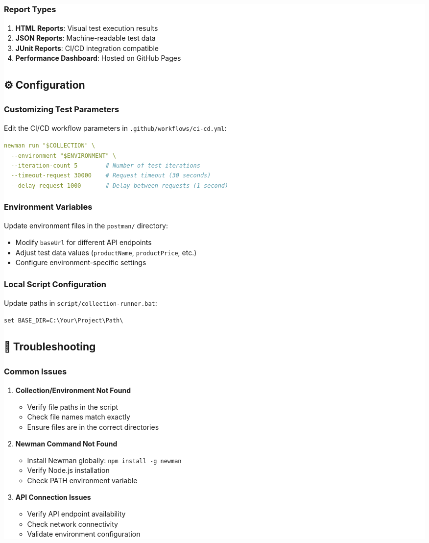 ### Report Types
1. **HTML Reports**: Visual test execution results
2. **JSON Reports**: Machine-readable test data
3. **JUnit Reports**: CI/CD integration compatible
4. **Performance Dashboard**: Hosted on GitHub Pages

## ⚙️ Configuration

### Customizing Test Parameters

Edit the CI/CD workflow parameters in `.github/workflows/ci-cd.yml`:

```yaml
newman run "$COLLECTION" \
  --environment "$ENVIRONMENT" \
  --iteration-count 5        # Number of test iterations
  --timeout-request 30000    # Request timeout (30 seconds)
  --delay-request 1000       # Delay between requests (1 second)
```

### Environment Variables

Update environment files in the `postman/` directory:
- Modify `baseUrl` for different API endpoints
- Adjust test data values (`productName`, `productPrice`, etc.)
- Configure environment-specific settings

### Local Script Configuration

Update paths in `script/collection-runner.bat`:
```batch
set BASE_DIR=C:\Your\Project\Path\
```

## 🔧 Troubleshooting

### Common Issues

1. **Collection/Environment Not Found**
   - Verify file paths in the script
   - Check file names match exactly
   - Ensure files are in the correct directories

2. **Newman Command Not Found**
   - Install Newman globally: `npm install -g newman`
   - Verify Node.js installation
   - Check PATH environment variable

3. **API Connection Issues**
   - Verify API endpoint availability
   - Check network connectivity
   - Validate environment configuration
